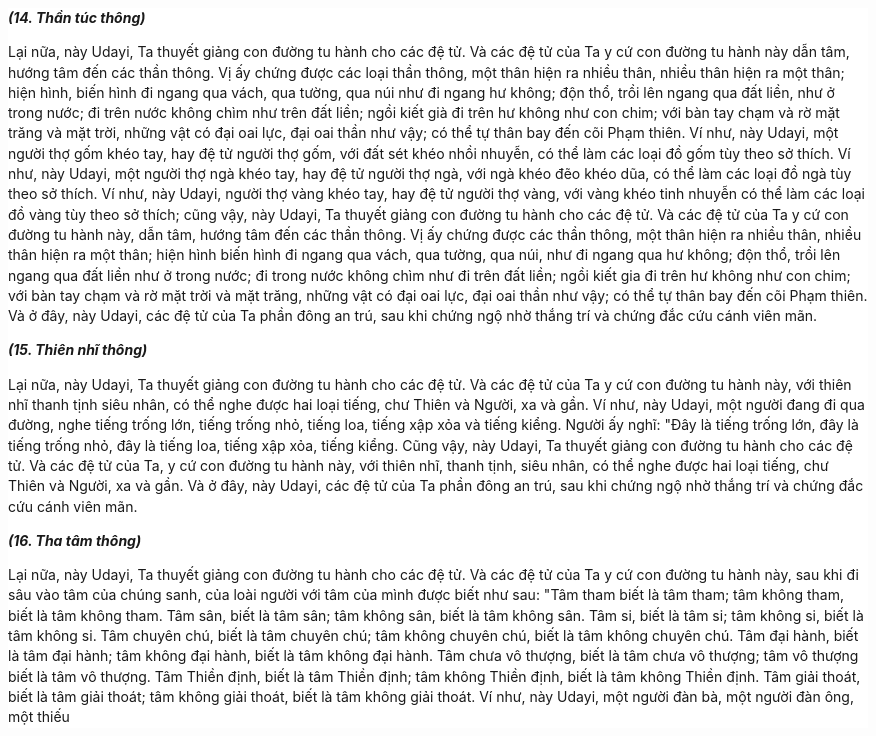
***(14. Thần túc thông)***

Lại nữa, này Udayi, Ta thuyết giảng con đường tu hành cho các đệ tử. Và các đệ tử của Ta y cứ con
đường tu hành này dẫn tâm, hướng tâm đến các thần thông. Vị ấy chứng được các loại thần thông, một
thân hiện ra nhiều thân, nhiều thân hiện ra một thân; hiện hình, biến hình đi ngang qua vách, qua tường,
qua núi như đi ngang hư không; độn thổ, trồi lên ngang qua đất liền, như ở trong nước; đi trên nước
không chìm như trên đất liền; ngồi kiết già đi trên hư không như con chim; với bàn tay chạm và rờ mặt
trăng và mặt trời, những vật có đại oai lực, đại oai thần như vậy; có thể tự thân bay đến cõi Phạm thiên.
Ví như, này Udayi, một người thợ gốm khéo tay, hay đệ tử người thợ gốm, với đất sét khéo nhồi
nhuyễn, có thể làm các loại đồ gốm tùy theo sở thích. Ví như, này Udayi, một người thợ ngà khéo tay,
hay đệ tử người thợ ngà, với ngà khéo đẽo khéo dũa, có thể làm các loại đồ ngà tùy theo sở thích. Ví
như, này Udayi, người thợ vàng khéo tay, hay đệ tử người thợ vàng, với vàng khéo tinh nhuyễn có thể
làm các loại đồ vàng tùy theo sở thích; cũng vậy, này Udayi, Ta thuyết giảng con đường tu hành cho các
đệ tử. Và các đệ tử của Ta y cứ con đường tu hành này, dẫn tâm, hướng tâm đến các thần thông. Vị ấy
chứng được các thần thông, một thân hiện ra nhiều thân, nhiều thân hiện ra một thân; hiện hình biến
hình đi ngang qua vách, qua tường, qua núi, như đi ngang qua hư không; độn thổ, trồi lên ngang qua đất
liền như ở trong nước; đi trong nước không chìm như đi trên đất liền; ngồi kiết gia đi trên hư không như
con chim; với bàn tay chạm và rờ mặt trời và mặt trăng, những vật có đại oai lực, đại oai thần như vậy;
có thể tự thân bay đến cõi Phạm thiên. Và ở đây, này Udayi, các đệ tử của Ta phần đông an trú, sau khi
chứng ngộ nhờ thắng trí và chứng đắc cứu cánh viên mãn.


***(15. Thiên nhĩ thông)***

Lại nữa, này Udayi, Ta thuyết giảng con đường tu hành cho các đệ tử. Và các đệ tử của Ta y cứ con
đường tu hành này, với thiên nhĩ thanh tịnh siêu nhân, có thể nghe được hai loại tiếng, chư Thiên và
Người, xa và gần. Ví như, này Udayi, một người đang đi qua đường, nghe tiếng trống lớn, tiếng trống
nhỏ, tiếng loa, tiếng xập xỏa và tiếng kiểng. Người ấy nghĩ: "Ðây là tiếng trống lớn, đây là tiếng trống
nhỏ, đây là tiếng loa, tiếng xập xỏa, tiếng kiểng. Cũng vậy, này Udayi, Ta thuyết giảng con đường tu
hành cho các đệ tử. Và các đệ tử của Ta, y cứ con đường tu hành này, với thiên nhĩ, thanh tịnh, siêu
nhân, có thể nghe được hai loại tiếng, chư Thiên và Người, xa và gần. Và ở đây, này Udayi, các đệ tử
của Ta phần đông an trú, sau khi chứng ngộ nhờ thắng trí và chứng đắc cứu cánh viên mãn.


***(16. Tha tâm thông)***

Lại nữa, này Udayi, Ta thuyết giảng con đường tu hành cho các đệ tử. Và các đệ tử của Ta y cứ con
đường tu hành này, sau khi đi sâu vào tâm của chúng sanh, của loài người với tâm của mình được biết
như sau: "Tâm tham biết là tâm tham; tâm không tham, biết là tâm không tham. Tâm sân, biết là tâm
sân; tâm không sân, biết là tâm không sân. Tâm si, biết là tâm si; tâm không si, biết là tâm không si.
Tâm chuyên chú, biết là tâm chuyên chú; tâm không chuyên chú, biết là tâm không chuyên chú. Tâm đại
hành, biết là tâm đại hành; tâm không đại hành, biết là tâm không đại hành. Tâm chưa vô thượng, biết là
tâm chưa vô thượng; tâm vô thượng biết là tâm vô thượng. Tâm Thiền định, biết là tâm Thiền định; tâm
không Thiền định, biết là tâm không Thiền định. Tâm giải thoát, biết là tâm giải thoát; tâm không giải
thoát, biết là tâm không giải thoát. Ví như, này Udayi, một người đàn bà, một người đàn ông, một thiếu